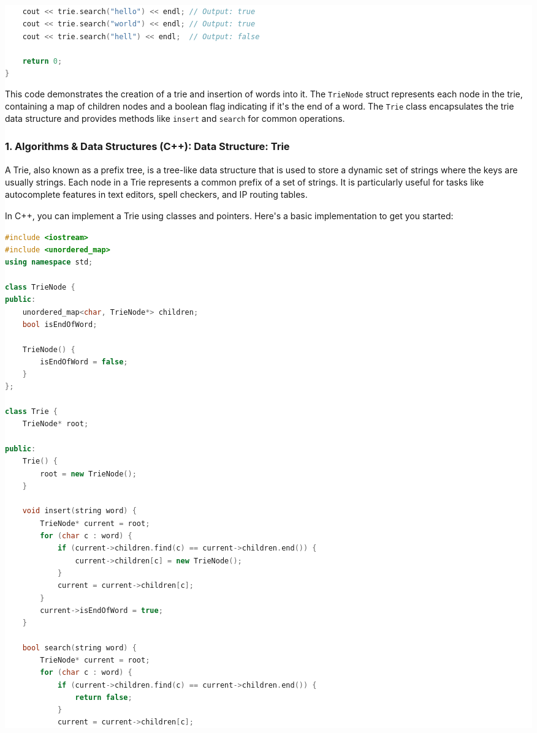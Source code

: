 ```cpp
    cout << trie.search("hello") << endl; // Output: true
    cout << trie.search("world") << endl; // Output: true
    cout << trie.search("hell") << endl;  // Output: false

    return 0;
}
```

This code demonstrates the creation of a trie and insertion of words into it. The `TrieNode` struct represents each node in the trie, containing a map of children nodes and a boolean flag indicating if it's the end of a word. The `Trie` class encapsulates the trie data structure and provides methods like `insert` and `search` for common operations.

### 1. Algorithms & Data Structures (C++): Data Structure: Trie

A Trie, also known as a prefix tree, is a tree-like data structure that is used to store a dynamic set of strings where the keys are usually strings. Each node in a Trie represents a common prefix of a set of strings. It is particularly useful for tasks like autocomplete features in text editors, spell checkers, and IP routing tables.

In C++, you can implement a Trie using classes and pointers. Here's a basic implementation to get you started:

```cpp
#include <iostream>
#include <unordered_map>
using namespace std;

class TrieNode {
public:
    unordered_map<char, TrieNode*> children;
    bool isEndOfWord;

    TrieNode() {
        isEndOfWord = false;
    }
};

class Trie {
    TrieNode* root;

public:
    Trie() {
        root = new TrieNode();
    }

    void insert(string word) {
        TrieNode* current = root;
        for (char c : word) {
            if (current->children.find(c) == current->children.end()) {
                current->children[c] = new TrieNode();
            }
            current = current->children[c];
        }
        current->isEndOfWord = true;
    }

    bool search(string word) {
        TrieNode* current = root;
        for (char c : word) {
            if (current->children.find(c) == current->children.end()) {
                return false;
            }
            current = current->children[c];
```